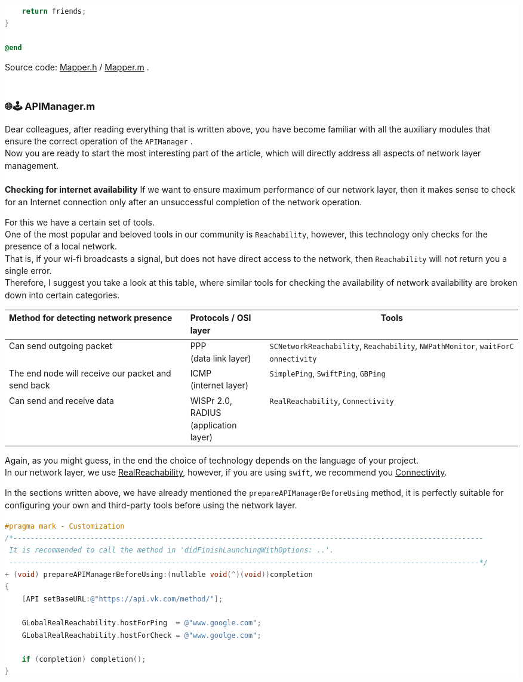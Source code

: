 ```objectivec
    return friends;
}

@end
```

Source code: [Mapper.h](CodeSnippets(EN)/Mapper.h) / [Mapper.m](CodeSnippets(EN)/Mapper.m) .
<br><br>

### 🌐🕹 APIManager.m

Dear colleagues, after reading everything that is written above, you have become familiar with all the auxiliary modules that ensure the correct operation of the `APIManager` .<br>
Now you are ready to start the most interesting part of the article, which will directly address all aspects of network layer management.<br>
<br>
**Checking for internet availability** 
If we want to ensure maximum performance of our network layer, then it makes sense to check for an Internet connection only after an unsuccessful completion of the network operation.

For this we have a certain set of tools.<br>
One of the most popular and beloved tools in our community is `Reachability`, however, this technology only checks for the presence of a local network.<br> 
That is, if your wi-fi broadcasts a signal, but does not have direct access to the network, then `Reachability` will not return you a single error.<br>
Therefore, I suggest you take a look at this table, where similar tools for checking the availability of network availability are broken down into certain categories.<br>

| **Method for detecting network presence**          | **Protocols / OSI layer**                | **Tools**                                                                       |
|:-------------------------------------------------- |:---------------------------------------- | ------------------------------------------------------------------------------- |
| Can send outgoing packet                           | PPP<br> (data link layer)                | `SCNetworkReachability`, `Reachability`, `NWPathMonitor`, `waitForConnectivity` |
| The end node will receive our packet and send back | ICMP <br>(internet layer)                | `SimplePing`, `SwiftPing`, `GBPing`                                             |
| Can send and receive data                          | WISPr 2.0, RADIUS<br>(application layer) | `RealReachability`, `Connectivity`                                              |

Again, as you might guess, in the end the choice of technology depends on the language of your project.<br>
In our network layer, we use [RealReachability](https://github.com/dustturtle/RealReachability), however, if you are using `swift`, we recommend  you [Connectivity](https://github.com/rwbutler/Connectivity).<br>

In the sections written above, we have already mentioned the `prepareAPIManagerBeforeUsing` method, it is perfectly suitable for configuring your own and third-party tools before using the network layer.

```objectivec
#pragma mark - Customization
/*--------------------------------------------------------------------------------------------------------------
 It is recommended to call the method in 'didFinishLaunchingWithOptions: ..'.
 --------------------------------------------------------------------------------------------------------------*/
+ (void) prepareAPIManagerBeforeUsing:(nullable void(^)(void))completion
{
    [API setBaseURL:@"https://api.vk.com/method/"];

    GLobalRealReachability.hostForPing  = @"www.google.com";
    GLobalRealReachability.hostForCheck = @"www.goolge.com";

    if (completion) completion();
}
```
